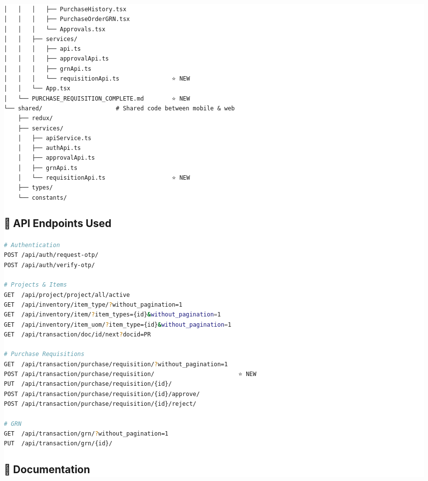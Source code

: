 ```
│   │   │   ├── PurchaseHistory.tsx
│   │   │   ├── PurchaseOrderGRN.tsx
│   │   │   └── Approvals.tsx
│   │   ├── services/
│   │   │   ├── api.ts
│   │   │   ├── approvalApi.ts
│   │   │   ├── grnApi.ts
│   │   │   └── requisitionApi.ts               ⭐ NEW
│   │   └── App.tsx
│   └── PURCHASE_REQUISITION_COMPLETE.md        ⭐ NEW
└── shared/                     # Shared code between mobile & web
    ├── redux/
    ├── services/
    │   ├── apiService.ts
    │   ├── authApi.ts
    │   ├── approvalApi.ts
    │   ├── grnApi.ts
    │   └── requisitionApi.ts                   ⭐ NEW
    ├── types/
    └── constants/
```

## 🔗 API Endpoints Used

```bash
# Authentication
POST /api/auth/request-otp/
POST /api/auth/verify-otp/

# Projects & Items
GET  /api/project/project/all/active
GET  /api/inventory/item_type/?without_pagination=1
GET  /api/inventory/item/?item_types={id}&without_pagination=1
GET  /api/inventory/item_uom/?item_type={id}&without_pagination=1
GET  /api/transaction/doc/id/next?docid=PR

# Purchase Requisitions
GET  /api/transaction/purchase/requisition/?without_pagination=1
POST /api/transaction/purchase/requisition/                        ⭐ NEW
PUT  /api/transaction/purchase/requisition/{id}/
POST /api/transaction/purchase/requisition/{id}/approve/
POST /api/transaction/purchase/requisition/{id}/reject/

# GRN
GET  /api/transaction/grn/?without_pagination=1
PUT  /api/transaction/grn/{id}/
```

## 📖 Documentation
